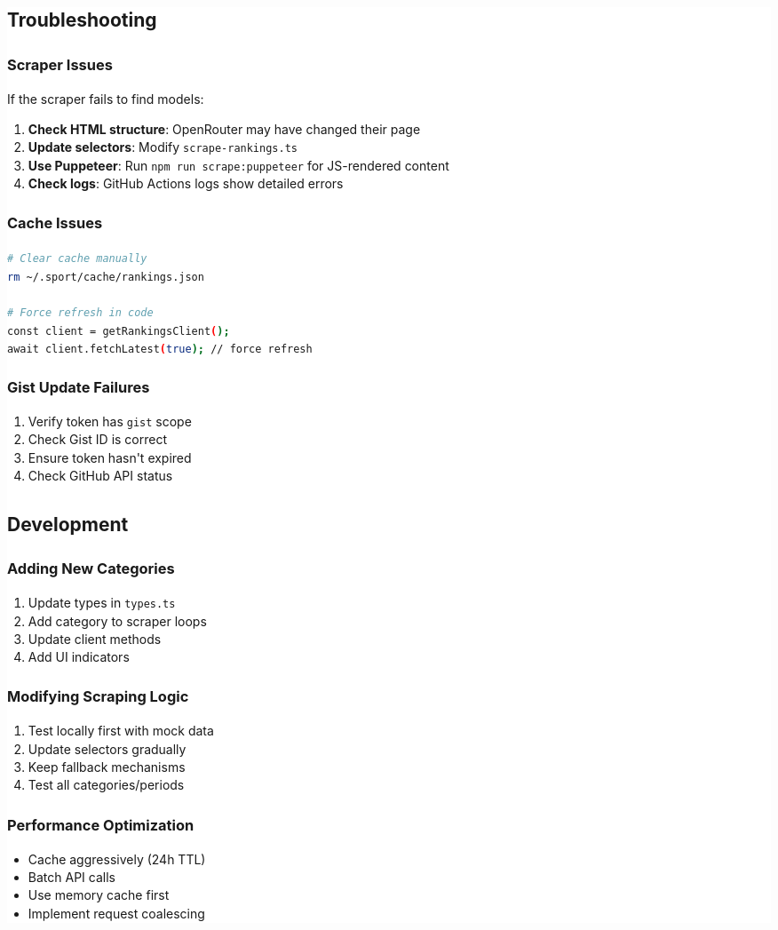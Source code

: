 ## Troubleshooting

### Scraper Issues

If the scraper fails to find models:

1. **Check HTML structure**: OpenRouter may have changed their page
2. **Update selectors**: Modify `scrape-rankings.ts`
3. **Use Puppeteer**: Run `npm run scrape:puppeteer` for JS-rendered content
4. **Check logs**: GitHub Actions logs show detailed errors

### Cache Issues

```bash
# Clear cache manually
rm ~/.sport/cache/rankings.json

# Force refresh in code
const client = getRankingsClient();
await client.fetchLatest(true); // force refresh
```

### Gist Update Failures

1. Verify token has `gist` scope
2. Check Gist ID is correct
3. Ensure token hasn't expired
4. Check GitHub API status

## Development

### Adding New Categories

1. Update types in `types.ts`
2. Add category to scraper loops
3. Update client methods
4. Add UI indicators

### Modifying Scraping Logic

1. Test locally first with mock data
2. Update selectors gradually
3. Keep fallback mechanisms
4. Test all categories/periods

### Performance Optimization

- Cache aggressively (24h TTL)
- Batch API calls
- Use memory cache first
- Implement request coalescing
